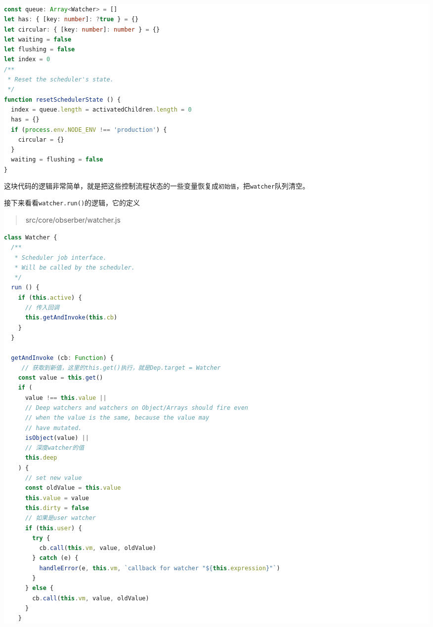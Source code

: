 ```typescript
const queue: Array<Watcher> = []
let has: { [key: number]: ?true } = {}
let circular: { [key: number]: number } = {}
let waiting = false
let flushing = false
let index = 0
/**
 * Reset the scheduler's state.
 */
function resetSchedulerState () {
  index = queue.length = activatedChildren.length = 0
  has = {}
  if (process.env.NODE_ENV !== 'production') {
    circular = {}
  }
  waiting = flushing = false
}
```

这块代码的逻辑非常简单，就是把这些控制流程状态的一些变量恢复成`初始值`，把`watcher`队列清空。

接下来看看`watcher.run()`的逻辑，它的定义

> ​	src/core/obserber/watcher.js

```typescript
class Watcher {
  /**
   * Scheduler job interface.
   * Will be called by the scheduler.
   */
  run () {
    if (this.active) {
      // 传入回调  
      this.getAndInvoke(this.cb)
    }
  }

  getAndInvoke (cb: Function) {
     // 获取到新值，这里的this.get()执行，就是Dep.target = Watcher
    const value = this.get()
    if (
      value !== this.value ||
      // Deep watchers and watchers on Object/Arrays should fire even
      // when the value is the same, because the value may
      // have mutated.
      isObject(value) ||
      // 深度watcher的值  
      this.deep
    ) {
      // set new value
      const oldValue = this.value
      this.value = value
      this.dirty = false
      // 如果是user watcher  
      if (this.user) {
        try {
          cb.call(this.vm, value, oldValue)
        } catch (e) {
          handleError(e, this.vm, `callback for watcher "${this.expression}"`)
        }
      } else {
        cb.call(this.vm, value, oldValue)
      }
    }
```